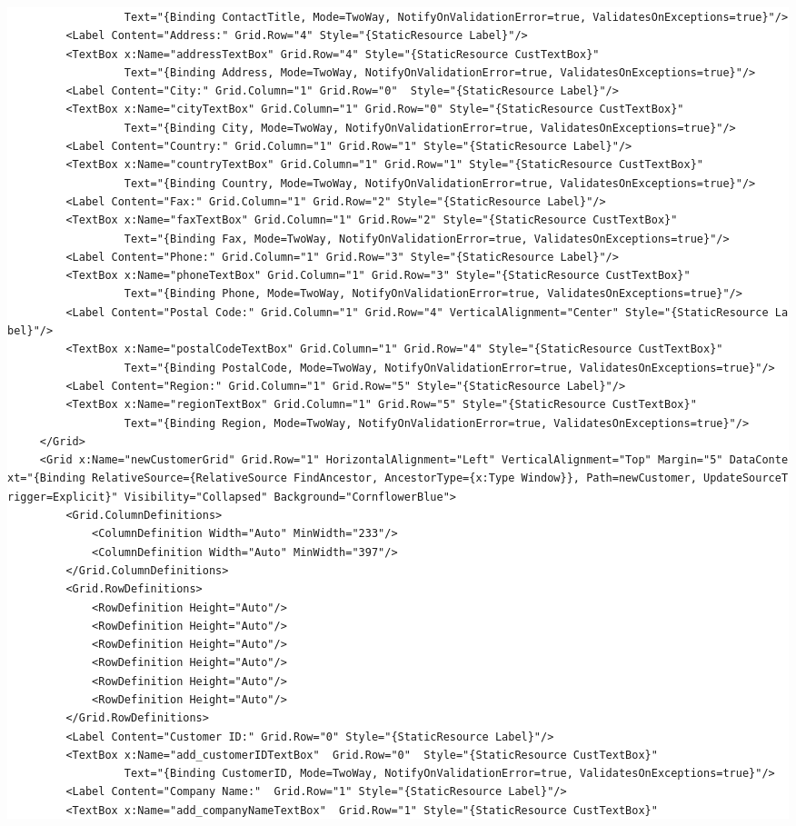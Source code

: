 ```xaml  
                  Text="{Binding ContactTitle, Mode=TwoWay, NotifyOnValidationError=true, ValidatesOnExceptions=true}"/>  
         <Label Content="Address:" Grid.Row="4" Style="{StaticResource Label}"/>  
         <TextBox x:Name="addressTextBox" Grid.Row="4" Style="{StaticResource CustTextBox}"   
                  Text="{Binding Address, Mode=TwoWay, NotifyOnValidationError=true, ValidatesOnExceptions=true}"/>  
         <Label Content="City:" Grid.Column="1" Grid.Row="0"  Style="{StaticResource Label}"/>  
         <TextBox x:Name="cityTextBox" Grid.Column="1" Grid.Row="0" Style="{StaticResource CustTextBox}"   
                  Text="{Binding City, Mode=TwoWay, NotifyOnValidationError=true, ValidatesOnExceptions=true}"/>  
         <Label Content="Country:" Grid.Column="1" Grid.Row="1" Style="{StaticResource Label}"/>  
         <TextBox x:Name="countryTextBox" Grid.Column="1" Grid.Row="1" Style="{StaticResource CustTextBox}"   
                  Text="{Binding Country, Mode=TwoWay, NotifyOnValidationError=true, ValidatesOnExceptions=true}"/>  
         <Label Content="Fax:" Grid.Column="1" Grid.Row="2" Style="{StaticResource Label}"/>  
         <TextBox x:Name="faxTextBox" Grid.Column="1" Grid.Row="2" Style="{StaticResource CustTextBox}"   
                  Text="{Binding Fax, Mode=TwoWay, NotifyOnValidationError=true, ValidatesOnExceptions=true}"/>  
         <Label Content="Phone:" Grid.Column="1" Grid.Row="3" Style="{StaticResource Label}"/>  
         <TextBox x:Name="phoneTextBox" Grid.Column="1" Grid.Row="3" Style="{StaticResource CustTextBox}"   
                  Text="{Binding Phone, Mode=TwoWay, NotifyOnValidationError=true, ValidatesOnExceptions=true}"/>  
         <Label Content="Postal Code:" Grid.Column="1" Grid.Row="4" VerticalAlignment="Center" Style="{StaticResource Label}"/>  
         <TextBox x:Name="postalCodeTextBox" Grid.Column="1" Grid.Row="4" Style="{StaticResource CustTextBox}"   
                  Text="{Binding PostalCode, Mode=TwoWay, NotifyOnValidationError=true, ValidatesOnExceptions=true}"/>  
         <Label Content="Region:" Grid.Column="1" Grid.Row="5" Style="{StaticResource Label}"/>  
         <TextBox x:Name="regionTextBox" Grid.Column="1" Grid.Row="5" Style="{StaticResource CustTextBox}"   
                  Text="{Binding Region, Mode=TwoWay, NotifyOnValidationError=true, ValidatesOnExceptions=true}"/>  
     </Grid>  
     <Grid x:Name="newCustomerGrid" Grid.Row="1" HorizontalAlignment="Left" VerticalAlignment="Top" Margin="5" DataContext="{Binding RelativeSource={RelativeSource FindAncestor, AncestorType={x:Type Window}}, Path=newCustomer, UpdateSourceTrigger=Explicit}" Visibility="Collapsed" Background="CornflowerBlue">  
         <Grid.ColumnDefinitions>  
             <ColumnDefinition Width="Auto" MinWidth="233"/>  
             <ColumnDefinition Width="Auto" MinWidth="397"/>  
         </Grid.ColumnDefinitions>  
         <Grid.RowDefinitions>  
             <RowDefinition Height="Auto"/>  
             <RowDefinition Height="Auto"/>  
             <RowDefinition Height="Auto"/>  
             <RowDefinition Height="Auto"/>  
             <RowDefinition Height="Auto"/>  
             <RowDefinition Height="Auto"/>  
         </Grid.RowDefinitions>  
         <Label Content="Customer ID:" Grid.Row="0" Style="{StaticResource Label}"/>  
         <TextBox x:Name="add_customerIDTextBox"  Grid.Row="0"  Style="{StaticResource CustTextBox}"   
                  Text="{Binding CustomerID, Mode=TwoWay, NotifyOnValidationError=true, ValidatesOnExceptions=true}"/>  
         <Label Content="Company Name:"  Grid.Row="1" Style="{StaticResource Label}"/>  
         <TextBox x:Name="add_companyNameTextBox"  Grid.Row="1" Style="{StaticResource CustTextBox}"   
```